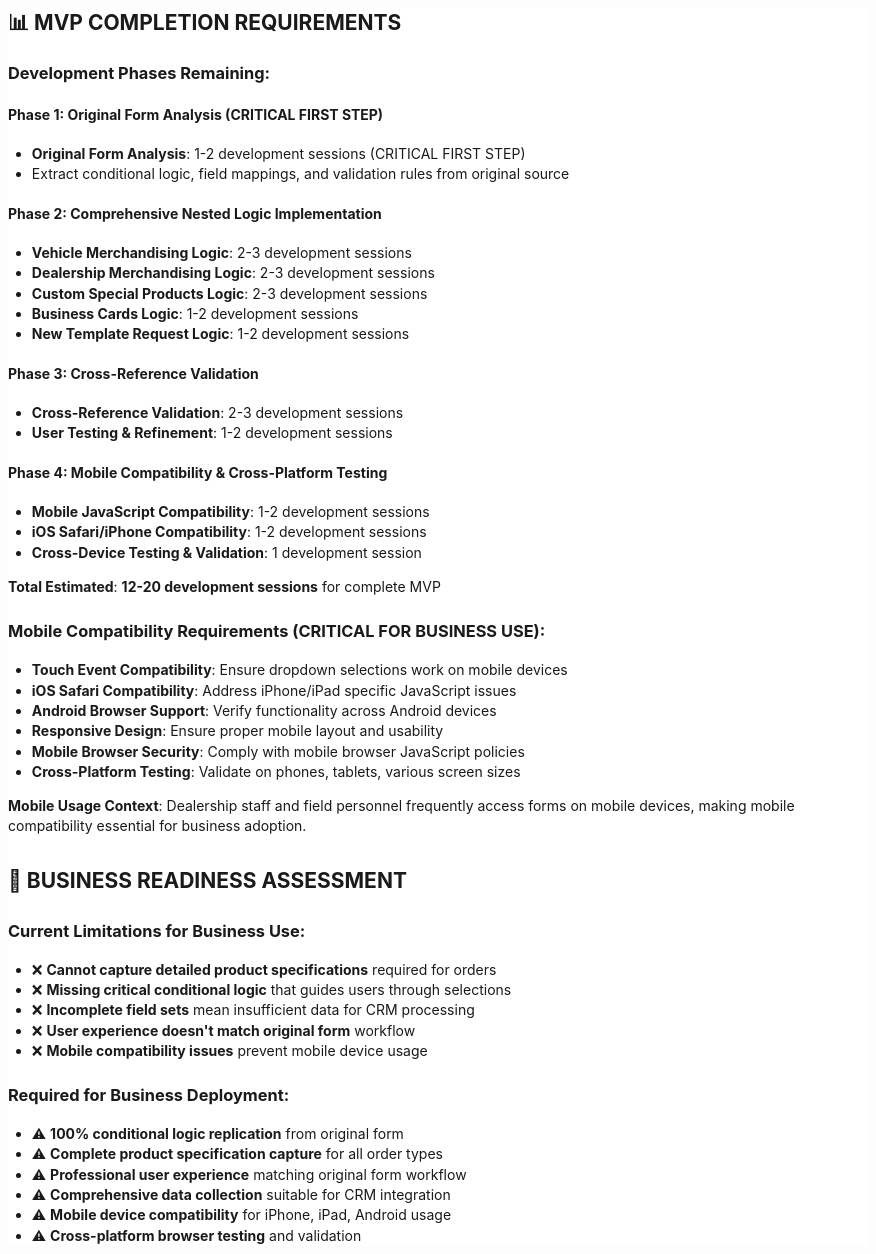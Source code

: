 ## 📊 **MVP COMPLETION REQUIREMENTS**

### **Development Phases Remaining**:

#### **Phase 1: Original Form Analysis (CRITICAL FIRST STEP)**
- **Original Form Analysis**: 1-2 development sessions (CRITICAL FIRST STEP)
- Extract conditional logic, field mappings, and validation rules from original source

#### **Phase 2: Comprehensive Nested Logic Implementation**
- **Vehicle Merchandising Logic**: 2-3 development sessions
- **Dealership Merchandising Logic**: 2-3 development sessions  
- **Custom Special Products Logic**: 2-3 development sessions
- **Business Cards Logic**: 1-2 development sessions
- **New Template Request Logic**: 1-2 development sessions

#### **Phase 3: Cross-Reference Validation**
- **Cross-Reference Validation**: 2-3 development sessions
- **User Testing & Refinement**: 1-2 development sessions

#### **Phase 4: Mobile Compatibility & Cross-Platform Testing**
- **Mobile JavaScript Compatibility**: 1-2 development sessions
- **iOS Safari/iPhone Compatibility**: 1-2 development sessions  
- **Cross-Device Testing & Validation**: 1 development session

**Total Estimated**: **12-20 development sessions** for complete MVP

### **Mobile Compatibility Requirements (CRITICAL FOR BUSINESS USE)**:
- **Touch Event Compatibility**: Ensure dropdown selections work on mobile devices
- **iOS Safari Compatibility**: Address iPhone/iPad specific JavaScript issues
- **Android Browser Support**: Verify functionality across Android devices
- **Responsive Design**: Ensure proper mobile layout and usability
- **Mobile Browser Security**: Comply with mobile browser JavaScript policies
- **Cross-Platform Testing**: Validate on phones, tablets, various screen sizes

**Mobile Usage Context**: Dealership staff and field personnel frequently access forms on mobile devices, making mobile compatibility essential for business adoption.

## 🔴 **BUSINESS READINESS ASSESSMENT**

### **Current Limitations for Business Use**:
- ❌ **Cannot capture detailed product specifications** required for orders
- ❌ **Missing critical conditional logic** that guides users through selections
- ❌ **Incomplete field sets** mean insufficient data for CRM processing
- ❌ **User experience doesn't match original form** workflow
- ❌ **Mobile compatibility issues** prevent mobile device usage

### **Required for Business Deployment**:
- ⚠️ **100% conditional logic replication** from original form
- ⚠️ **Complete product specification capture** for all order types
- ⚠️ **Professional user experience** matching original form workflow
- ⚠️ **Comprehensive data collection** suitable for CRM integration
- ⚠️ **Mobile device compatibility** for iPhone, iPad, Android usage
- ⚠️ **Cross-platform browser testing** and validation
